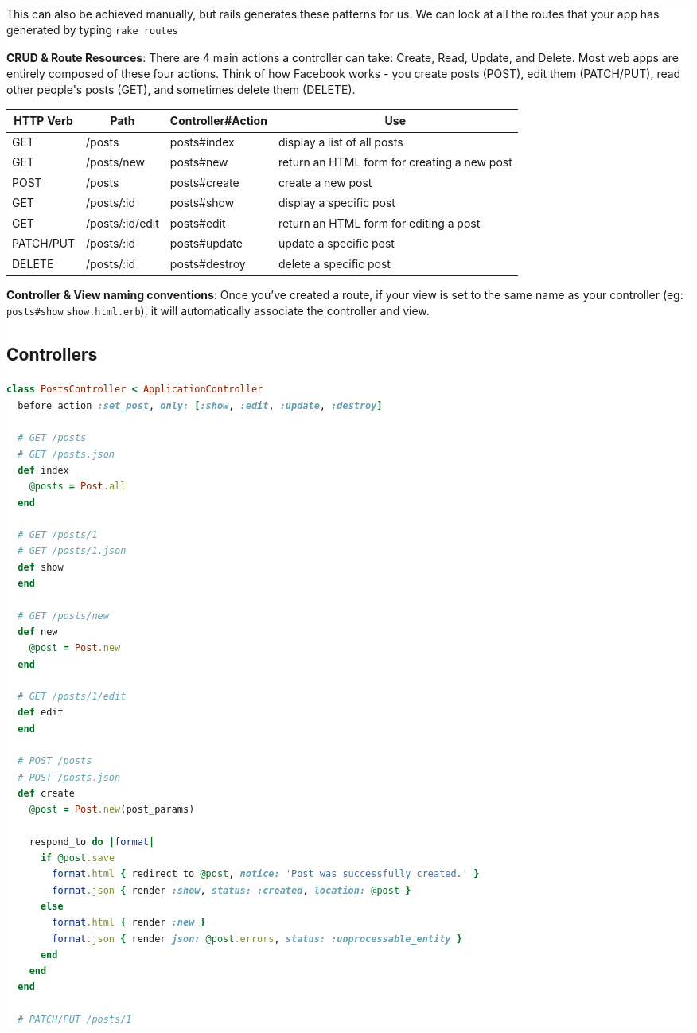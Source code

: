 This can also be achieved manually, but rails generates these patterns for us. We can look at all the routes that your app has generated by typing `rake routes`

**CRUD & Route Resources**: There are 4 main actions a controller can take: Create, Read, Update, and Delete. Most web apps are entirely composed of these four actions. Think of how Facebook works - you create posts (POST), edit them (PATCH/PUT), read other people's posts (GET), and sometimes delete them (DELETE).

HTTP Verb | Path            | Controller#Action | Use                                         |
----------|-----------------|-------------------|---------------------------------------------|
GET       | /posts          |   posts#index     | display a list of all posts                 |
GET       | /posts/new      |   posts#new       | return an HTML form for creating a new post |
POST      | /posts          |   posts#create    | create a new post                           |
GET       | /posts/:id      |   posts#show      | display a specific post                     |
GET       | /posts/:id/edit |   posts#edit      | return an HTML form for editing a post      |
PATCH/PUT | /posts/:id      |   posts#update    | update a specific post                      |
DELETE    | /posts/:id      |   posts#destroy   | delete a specific post                      |

**Controller & View naming conventions**: Once you’ve created a route, if your view is set to the same name as your controller (eg: `posts#show` `show.html.erb`), it will automatically associate the controller and view.

## Controllers
```rb
class PostsController < ApplicationController
  before_action :set_post, only: [:show, :edit, :update, :destroy]

  # GET /posts
  # GET /posts.json
  def index
    @posts = Post.all
  end

  # GET /posts/1
  # GET /posts/1.json
  def show
  end

  # GET /posts/new
  def new
    @post = Post.new
  end

  # GET /posts/1/edit
  def edit
  end

  # POST /posts
  # POST /posts.json
  def create
    @post = Post.new(post_params)

    respond_to do |format|
      if @post.save
        format.html { redirect_to @post, notice: 'Post was successfully created.' }
        format.json { render :show, status: :created, location: @post }
      else
        format.html { render :new }
        format.json { render json: @post.errors, status: :unprocessable_entity }
      end
    end
  end

  # PATCH/PUT /posts/1
```